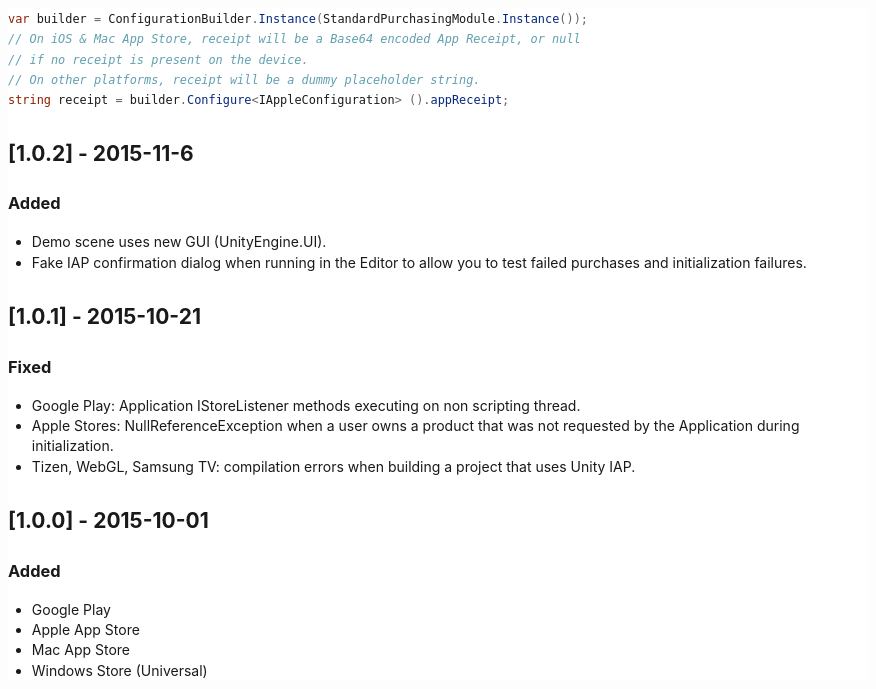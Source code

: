 ```csharp
var builder = ConfigurationBuilder.Instance(StandardPurchasingModule.Instance());
// On iOS & Mac App Store, receipt will be a Base64 encoded App Receipt, or null
// if no receipt is present on the device.
// On other platforms, receipt will be a dummy placeholder string.
string receipt = builder.Configure<IAppleConfiguration> ().appReceipt;
```

## [1.0.2] - 2015-11-6
### Added
- Demo scene uses new GUI (UnityEngine.UI).
- Fake IAP confirmation dialog when running in the Editor to allow you to test failed purchases and initialization failures.

## [1.0.1] - 2015-10-21
### Fixed
- Google Play: Application IStoreListener methods executing on non scripting thread.
- Apple Stores: NullReferenceException when a user owns a product that was not requested by the Application during initialization.
- Tizen, WebGL, Samsung TV: compilation errors when building a project that uses Unity IAP.

## [1.0.0] - 2015-10-01
### Added
- Google Play
- Apple App Store
- Mac App Store
- Windows Store (Universal)
